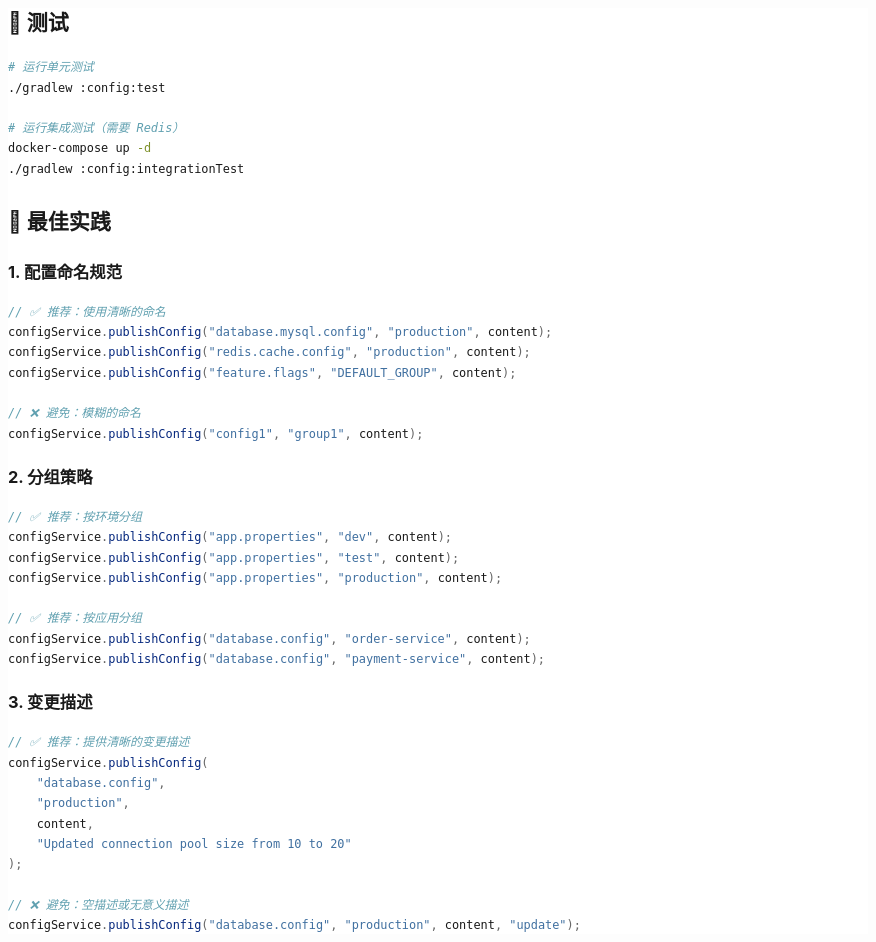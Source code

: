 ## 🧪 测试

```bash
# 运行单元测试
./gradlew :config:test

# 运行集成测试（需要 Redis）
docker-compose up -d
./gradlew :config:integrationTest
```

## 📝 最佳实践

### 1. 配置命名规范

```java
// ✅ 推荐：使用清晰的命名
configService.publishConfig("database.mysql.config", "production", content);
configService.publishConfig("redis.cache.config", "production", content);
configService.publishConfig("feature.flags", "DEFAULT_GROUP", content);

// ❌ 避免：模糊的命名
configService.publishConfig("config1", "group1", content);
```

### 2. 分组策略

```java
// ✅ 推荐：按环境分组
configService.publishConfig("app.properties", "dev", content);
configService.publishConfig("app.properties", "test", content);
configService.publishConfig("app.properties", "production", content);

// ✅ 推荐：按应用分组
configService.publishConfig("database.config", "order-service", content);
configService.publishConfig("database.config", "payment-service", content);
```

### 3. 变更描述

```java
// ✅ 推荐：提供清晰的变更描述
configService.publishConfig(
    "database.config",
    "production",
    content,
    "Updated connection pool size from 10 to 20"
);

// ❌ 避免：空描述或无意义描述
configService.publishConfig("database.config", "production", content, "update");
```
